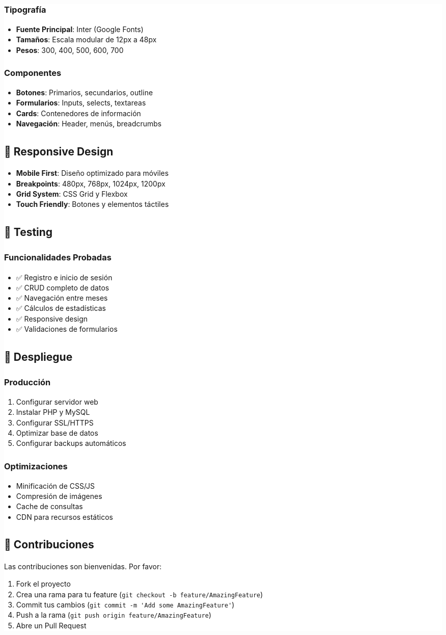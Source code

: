 ### **Tipografía**
- **Fuente Principal**: Inter (Google Fonts)
- **Tamaños**: Escala modular de 12px a 48px
- **Pesos**: 300, 400, 500, 600, 700

### **Componentes**
- **Botones**: Primarios, secundarios, outline
- **Formularios**: Inputs, selects, textareas
- **Cards**: Contenedores de información
- **Navegación**: Header, menús, breadcrumbs

## 📱 Responsive Design

- **Mobile First**: Diseño optimizado para móviles
- **Breakpoints**: 480px, 768px, 1024px, 1200px
- **Grid System**: CSS Grid y Flexbox
- **Touch Friendly**: Botones y elementos táctiles

## 🧪 Testing

### **Funcionalidades Probadas**
- ✅ Registro e inicio de sesión
- ✅ CRUD completo de datos
- ✅ Navegación entre meses
- ✅ Cálculos de estadísticas
- ✅ Responsive design
- ✅ Validaciones de formularios

## 🚀 Despliegue

### **Producción**
1. Configurar servidor web
2. Instalar PHP y MySQL
3. Configurar SSL/HTTPS
4. Optimizar base de datos
5. Configurar backups automáticos

### **Optimizaciones**
- Minificación de CSS/JS
- Compresión de imágenes
- Cache de consultas
- CDN para recursos estáticos

## 🤝 Contribuciones

Las contribuciones son bienvenidas. Por favor:

1. Fork el proyecto
2. Crea una rama para tu feature (`git checkout -b feature/AmazingFeature`)
3. Commit tus cambios (`git commit -m 'Add some AmazingFeature'`)
4. Push a la rama (`git push origin feature/AmazingFeature`)
5. Abre un Pull Request
